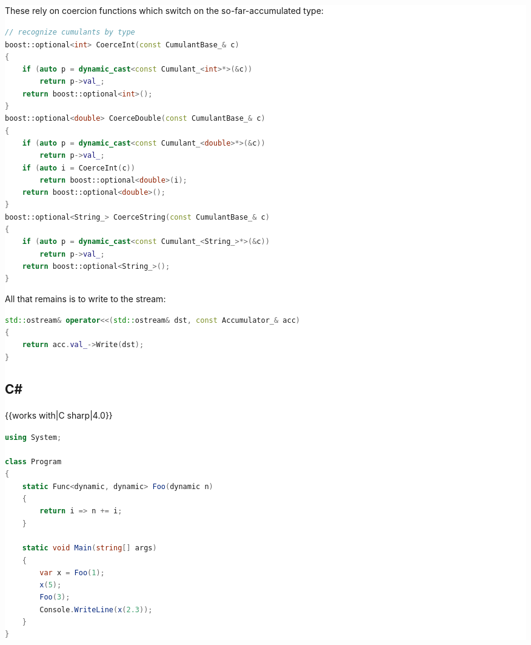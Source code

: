 

These rely on coercion functions which switch on the so-far-accumulated type:

```cpp
// recognize cumulants by type
boost::optional<int> CoerceInt(const CumulantBase_& c)
{
	if (auto p = dynamic_cast<const Cumulant_<int>*>(&c))
		return p->val_;
	return boost::optional<int>();
}
boost::optional<double> CoerceDouble(const CumulantBase_& c)
{
	if (auto p = dynamic_cast<const Cumulant_<double>*>(&c))
		return p->val_;
	if (auto i = CoerceInt(c))
		return boost::optional<double>(i);
	return boost::optional<double>();
}
boost::optional<String_> CoerceString(const CumulantBase_& c)
{
	if (auto p = dynamic_cast<const Cumulant_<String_>*>(&c))
		return p->val_;
	return boost::optional<String_>();
}

```


All that remains is to write to the stream:

```cpp
std::ostream& operator<<(std::ostream& dst, const Accumulator_& acc)
{
	return acc.val_->Write(dst);
}

```


## C#
{{works with|C sharp|4.0}}

```c#
using System;

class Program
{
    static Func<dynamic, dynamic> Foo(dynamic n)
    {
        return i => n += i;
    }

    static void Main(string[] args)
    {
        var x = Foo(1);
        x(5);
        Foo(3);
        Console.WriteLine(x(2.3));
    }
}
```
